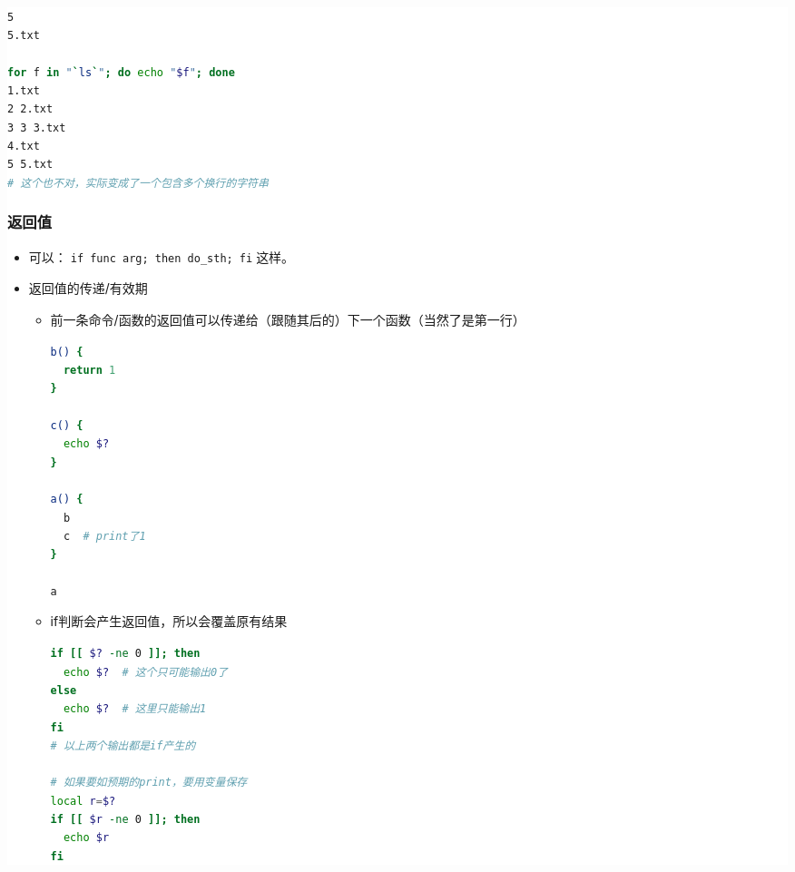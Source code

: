 ```sh
5
5.txt

for f in "`ls`"; do echo "$f"; done
1.txt
2 2.txt
3 3 3.txt
4.txt
5 5.txt
# 这个也不对，实际变成了一个包含多个换行的字符串
```







### 返回值



* 可以： `if func arg; then do_sth; fi` 这样。

* 返回值的传递/有效期

  * 前一条命令/函数的返回值可以传递给（跟随其后的）下一个函数（当然了是第一行）

    ```sh
    b() {
      return 1
    }
    
    c() {
      echo $?
    }
    
    a() {
      b
      c  # print了1
    }
    
    a
    ```

    

  * if判断会产生返回值，所以会覆盖原有结果

    ```sh
    if [[ $? -ne 0 ]]; then
      echo $?  # 这个只可能输出0了
    else
      echo $?  # 这里只能输出1
    fi
    # 以上两个输出都是if产生的
    
    # 如果要如预期的print，要用变量保存
    local r=$?
    if [[ $r -ne 0 ]]; then
      echo $r
    fi
    ```
